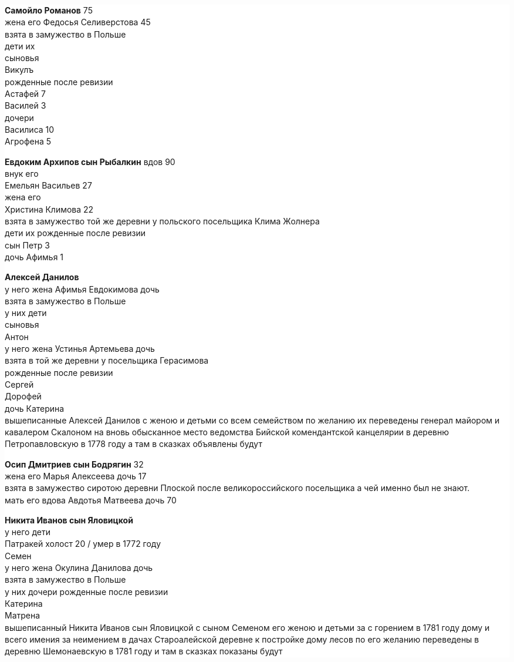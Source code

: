 **Самойло Романов** 75  
жена его Федосья Селиверстова 45  
взята в замужество в Польше  
дети их  
сыновья  
Викулъ  
рожденные после ревизии  
Астафей 7  
Василей 3  
дочери  
Василиса 10  
Агрофена 5  
  
**Евдоким Архипов сын Рыбалкин** вдов 90  
внук его  
Емельян Васильев 27  
жена его  
Христина Климова 22  
взята в замужество той же деревни у польского посельщика Клима Жолнера  
дети их рожденные после ревизии  
сын Петр 3  
дочь Афимья 1  
  
**Алексей Данилов**  
у него жена Афимья Евдокимова дочь  
взята в замужество в Польше  
у них дети  
сыновья  
Антон  
у него жена Устинья Артемьева дочь  
взята в той же деревни у посельщика Герасимова  
рожденные после ревизии  
Сергей  
Дорофей  
дочь Катерина  
вышеписанные Алексей Данилов с женою и детьми со всем семейством по желанию их переведены генерал майором и кавалером Скалоном на вновь обысканное место ведомства Бийской комендантской канцелярии в деревню Петропавловскую в 1778 году а там в сказках объявлены будут  
  
**Осип Дмитриев сын Бодрягин** 32  
жена его Марья Алексеева дочь 17  
взята в замужество сиротою деревни Плоской после великороссийского посельщика а чей именно был не знают.  
мать его вдова Авдотья Матвеева дочь 70  
  
**Никита Иванов сын Яловицкой**  
у него дети  
Патракей холост  20 / умер в 1772 году  
Семен  
у него жена Окулина Данилова дочь  
взята в замужество в Польше  
у них дочери рожденные после ревизии  
Катерина  
Матрена  
вышеписанный Никита Иванов сын Яловицкой с сыном Семеном его женою и детьми за с горением в 1781 году дому и всего имения за неимением в дачах Староалейской деревне к постройке дому лесов по его желанию переведены в деревню Шемонаевскую в 1781 году и там в сказках показаны будут  
  